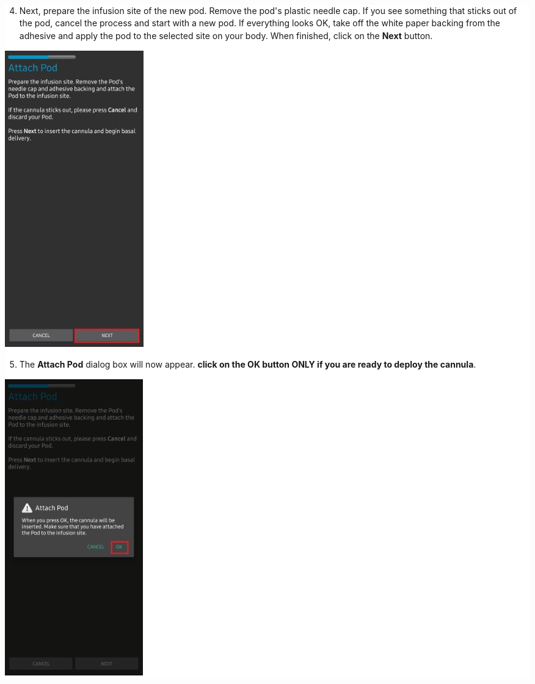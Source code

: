 4. Next, prepare the infusion site of the new pod. Remove the pod's plastic needle cap. If you see something that sticks out of the pod, cancel the process and start with a new pod. If everything looks OK, take off the white paper backing from the adhesive and apply the pod to the selected site on your body. When finished, click on the **Next** button.

![Activate_Pod_8](../images/DASH_images/Activate_Pod/Activate_Pod_8.jpg)

5. The **Attach Pod** dialog box will now appear. **click on the OK button ONLY if you are ready to deploy the cannula**.

![Activate_Pod_9](../images/DASH_images/Activate_Pod/Activate_Pod_9.jpg)
